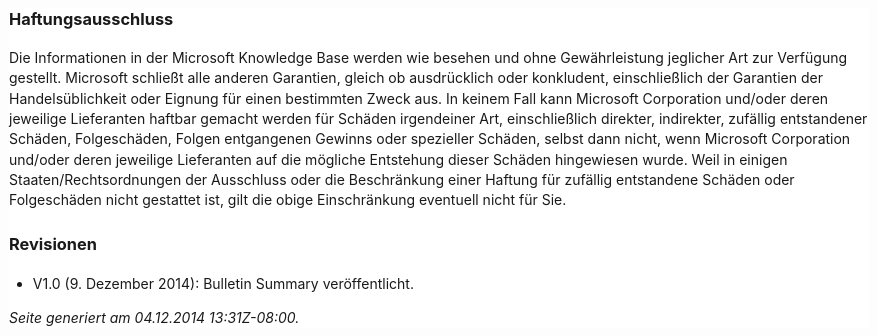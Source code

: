 ### Haftungsausschluss

Die Informationen in der Microsoft Knowledge Base werden wie besehen und ohne Gewährleistung jeglicher Art zur Verfügung gestellt. Microsoft schließt alle anderen Garantien, gleich ob ausdrücklich oder konkludent, einschließlich der Garantien der Handelsüblichkeit oder Eignung für einen bestimmten Zweck aus. In keinem Fall kann Microsoft Corporation und/oder deren jeweilige Lieferanten haftbar gemacht werden für Schäden irgendeiner Art, einschließlich direkter, indirekter, zufällig entstandener Schäden, Folgeschäden, Folgen entgangenen Gewinns oder spezieller Schäden, selbst dann nicht, wenn Microsoft Corporation und/oder deren jeweilige Lieferanten auf die mögliche Entstehung dieser Schäden hingewiesen wurde. Weil in einigen Staaten/Rechtsordnungen der Ausschluss oder die Beschränkung einer Haftung für zufällig entstandene Schäden oder Folgeschäden nicht gestattet ist, gilt die obige Einschränkung eventuell nicht für Sie.

### Revisionen

-   V1.0 (9. Dezember 2014): Bulletin Summary veröffentlicht.

*Seite generiert am 04.12.2014 13:31Z-08:00.*
